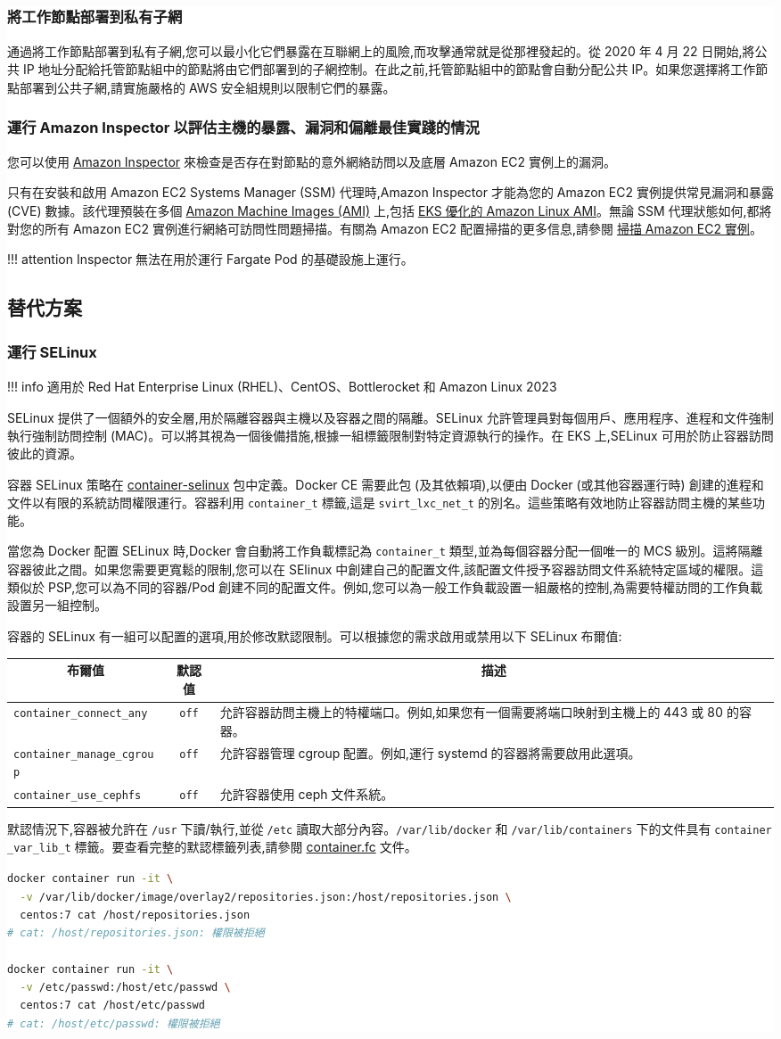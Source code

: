 ### 將工作節點部署到私有子網

通過將工作節點部署到私有子網,您可以最小化它們暴露在互聯網上的風險,而攻擊通常就是從那裡發起的。從 2020 年 4 月 22 日開始,將公共 IP 地址分配給托管節點組中的節點將由它們部署到的子網控制。在此之前,托管節點組中的節點會自動分配公共 IP。如果您選擇將工作節點部署到公共子網,請實施嚴格的 AWS 安全組規則以限制它們的暴露。

### 運行 Amazon Inspector 以評估主機的暴露、漏洞和偏離最佳實踐的情況

您可以使用 [Amazon Inspector](https://docs.aws.amazon.com/inspector/latest/user/what-is-inspector.html) 來檢查是否存在對節點的意外網絡訪問以及底層 Amazon EC2 實例上的漏洞。

只有在安裝和啟用 Amazon EC2 Systems Manager (SSM) 代理時,Amazon Inspector 才能為您的 Amazon EC2 實例提供常見漏洞和暴露 (CVE) 數據。該代理預裝在多個 [Amazon Machine Images (AMI)](https://docs.aws.amazon.com/systems-manager/latest/userguide/ami-preinstalled-agent.html) 上,包括 [EKS 優化的 Amazon Linux AMI](https://docs.aws.amazon.com/eks/latest/userguide/eks-optimized-ami.html)。無論 SSM 代理狀態如何,都將對您的所有 Amazon EC2 實例進行網絡可訪問性問題掃描。有關為 Amazon EC2 配置掃描的更多信息,請參閱 [掃描 Amazon EC2 實例](https://docs.aws.amazon.com/inspector/latest/user/enable-disable-scanning-ec2.html)。

!!! attention
    Inspector 無法在用於運行 Fargate Pod 的基礎設施上運行。

## 替代方案

### 運行 SELinux

!!! info
    適用於 Red Hat Enterprise Linux (RHEL)、CentOS、Bottlerocket 和 Amazon Linux 2023

SELinux 提供了一個額外的安全層,用於隔離容器與主機以及容器之間的隔離。SELinux 允許管理員對每個用戶、應用程序、進程和文件強制執行強制訪問控制 (MAC)。可以將其視為一個後備措施,根據一組標籤限制對特定資源執行的操作。在 EKS 上,SELinux 可用於防止容器訪問彼此的資源。

容器 SELinux 策略在 [container-selinux](https://github.com/containers/container-selinux) 包中定義。Docker CE 需要此包 (及其依賴項),以便由 Docker (或其他容器運行時) 創建的進程和文件以有限的系統訪問權限運行。容器利用 `container_t` 標籤,這是 `svirt_lxc_net_t` 的別名。這些策略有效地防止容器訪問主機的某些功能。

當您為 Docker 配置 SELinux 時,Docker 會自動將工作負載標記為 `container_t` 類型,並為每個容器分配一個唯一的 MCS 級別。這將隔離容器彼此之間。如果您需要更寬鬆的限制,您可以在 SElinux 中創建自己的配置文件,該配置文件授予容器訪問文件系統特定區域的權限。這類似於 PSP,您可以為不同的容器/Pod 創建不同的配置文件。例如,您可以為一般工作負載設置一組嚴格的控制,為需要特權訪問的工作負載設置另一組控制。

容器的 SELinux 有一組可以配置的選項,用於修改默認限制。可以根據您的需求啟用或禁用以下 SELinux 布爾值:

| 布爾值 | 默認值 | 描述 |
|---|:--:|---|
| `container_connect_any` | `off` | 允許容器訪問主機上的特權端口。例如,如果您有一個需要將端口映射到主機上的 443 或 80 的容器。|
| `container_manage_cgroup` | `off` | 允許容器管理 cgroup 配置。例如,運行 systemd 的容器將需要啟用此選項。|
| `container_use_cephfs` | `off` | 允許容器使用 ceph 文件系統。|

默認情況下,容器被允許在 `/usr` 下讀/執行,並從 `/etc` 讀取大部分內容。`/var/lib/docker` 和 `/var/lib/containers` 下的文件具有 `container_var_lib_t` 標籤。要查看完整的默認標籤列表,請參閱 [container.fc](https://github.com/containers/container-selinux/blob/master/container.fc) 文件。

```bash
docker container run -it \
  -v /var/lib/docker/image/overlay2/repositories.json:/host/repositories.json \
  centos:7 cat /host/repositories.json
# cat: /host/repositories.json: 權限被拒絕

docker container run -it \
  -v /etc/passwd:/host/etc/passwd \
  centos:7 cat /host/etc/passwd
# cat: /host/etc/passwd: 權限被拒絕
```
